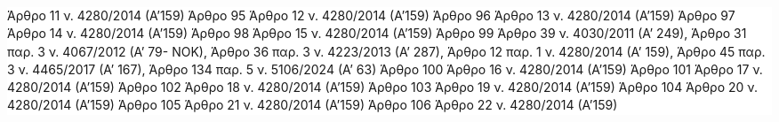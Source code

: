 <td>Άρθρο 11 ν. 4280/2014 (Α’159)</td>
<td></td>
</tr>
<tr>
<td>Άρθρο 95</td>
<td>Άρθρο 12 ν. 4280/2014 (Α’159)</td>
<td></td>
</tr>
<tr>
<td>Άρθρο 96</td>
<td>Άρθρο 13 ν. 4280/2014 (Α’159)</td>
<td></td>
</tr>
<tr>
<td>Άρθρο 97</td>
<td>Άρθρο 14 ν. 4280/2014 (Α’159)</td>
<td></td>
</tr>
<tr>
<td>Άρθρο 98</td>
<td>Άρθρο 15 ν. 4280/2014 (Α’159)</td>
<td></td>
</tr>
<tr>
<td>Άρθρο 99</td>
<td style="text-align: left;">Άρθρο 39 ν. 4030/2011 (Α’ 249), Άρθρο 31
παρ. 3 ν. 4067/2012 (Α’ 79- ΝΟΚ), Άρθρο 36 παρ. 3 ν. 4223/2013 (Α’ 287),
Άρθρο 12 παρ. 1 ν. 4280/2014 (Α’ 159), Άρθρο 45 παρ. 3 ν. 4465/2017 (Α’
167), Άρθρο 134 παρ. 5 ν. 5106/2024 (Α’ 63)</td>
<td></td>
</tr>
<tr>
<td>Άρθρο 100</td>
<td>Άρθρο 16 ν. 4280/2014 (Α’159)</td>
<td></td>
</tr>
<tr>
<td>Άρθρο 101</td>
<td>Άρθρο 17 ν. 4280/2014 (Α’159)</td>
<td></td>
</tr>
<tr>
<td>Άρθρο 102</td>
<td>Άρθρο 18 ν. 4280/2014 (Α’159)</td>
<td></td>
</tr>
<tr>
<td>Άρθρο 103</td>
<td>Άρθρο 19 ν. 4280/2014 (Α’159)</td>
<td></td>
</tr>
<tr>
<td>Άρθρο 104</td>
<td>Άρθρο 20 ν. 4280/2014 (Α’159)</td>
<td></td>
</tr>
<tr>
<td>Άρθρο 105</td>
<td>Άρθρο 21 ν. 4280/2014 (Α’159)</td>
<td></td>
</tr>
<tr>
<td>Άρθρο 106</td>
<td>Άρθρο 22 ν. 4280/2014 (Α’159)</td>